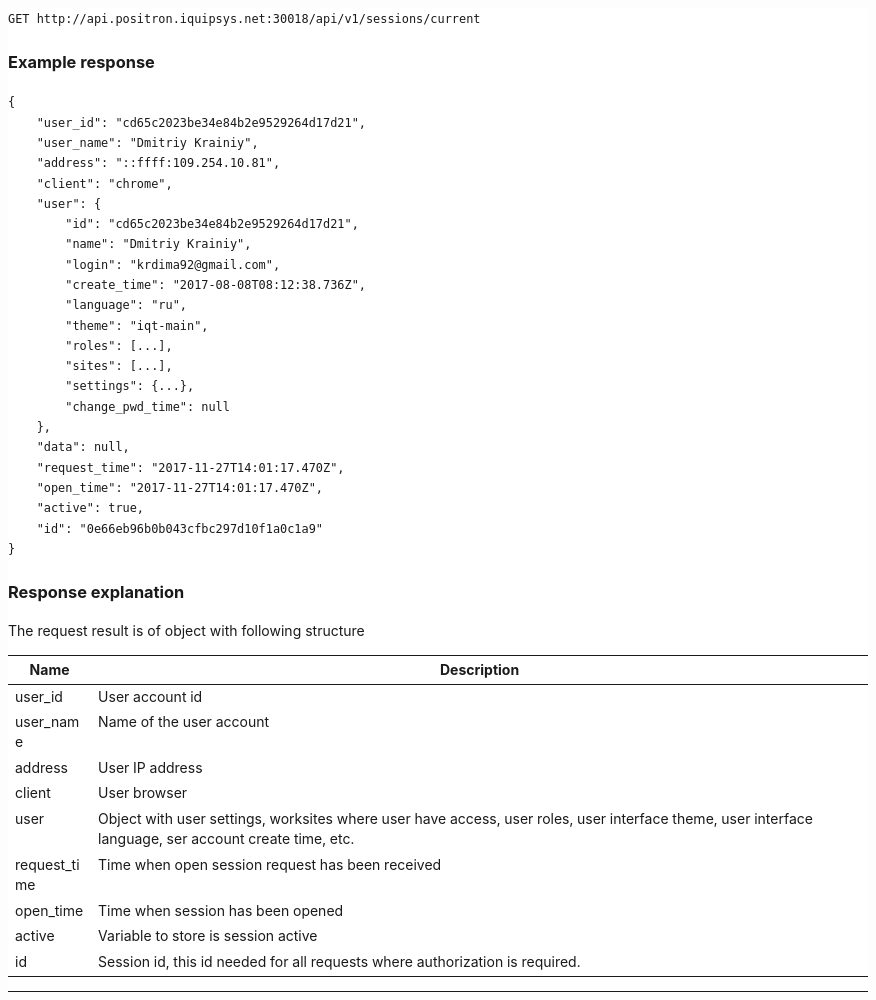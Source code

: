 `
 GET http://api.positron.iquipsys.net:30018/api/v1/sessions/current
`

### Example response

```
{
	"user_id": "cd65c2023be34e84b2e9529264d17d21",
	"user_name": "Dmitriy Krainiy",
	"address": "::ffff:109.254.10.81",
	"client": "chrome",
	"user": {
		"id": "cd65c2023be34e84b2e9529264d17d21",
		"name": "Dmitriy Krainiy",
		"login": "krdima92@gmail.com",
		"create_time": "2017-08-08T08:12:38.736Z",
		"language": "ru",
		"theme": "iqt-main",
		"roles": [...],
		"sites": [...],
		"settings": {...},
		"change_pwd_time": null
	},
	"data": null,
	"request_time": "2017-11-27T14:01:17.470Z",
	"open_time": "2017-11-27T14:01:17.470Z",
	"active": true,
	"id": "0e66eb96b0b043cfbc297d10f1a0c1a9"
}
```

### Response explanation

The request result is of object with following structure

| Name | Description | 
|------|----------|
| user_id | User account id |
| user_name | Name of the user account |
| address | User IP address |
| client | User browser |
| user | Object with user settings, worksites where user have access, user roles, user interface theme, user interface language, ser account create time, etc. |
| request_time | Time when open session request has been received | 
| open_time | Time when session has been opened |
| active | Variable to store is session active |
| id | Session id, this id needed for all requests where authorization is required. |

---